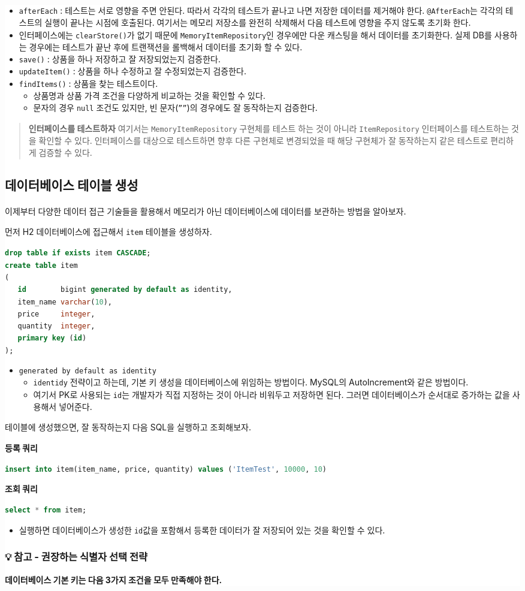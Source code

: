 - `afterEach` : 테스트는 서로 영향을 주면 안된다. 따라서 각각의 테스트가 끝나고 나면 저장한 데이터를 제거해야 한다. `@AfterEach`는 각각의 테스트의 실행이 끝나는 시점에 호출된다. 여기서는 메모리 저장소를 완전히 삭제해서 다음 테스트에 영향을 주지 않도록 초기화 한다.
- 인터페이스에는 `clearStore()`가 없기 때문에 `MemoryItemRepository`인 경우에만 다운 캐스팅을 해서 데이터를 초기화한다. 실제 DB를 사용하는 경우에는 테스트가 끝난 후에 트랜잭션을 롤백해서 데이터를 초기화 할 수 있다.
- `save()` : 상품을 하나 저장하고 잘 저장되었는지 검증한다.
- `updateItem()` : 상품을 하나 수정하고 잘 수정되었는지 검증한다.
- `findItems()` : 상품을 찾는 테스트이다.
    - 상품명과 상품 가격 조건을 다양하게 비교하는 것을 확인할 수 있다.
    - 문자의 경우 `null` 조건도 있지만, 빈 문자(`””`)의 경우에도 잘 동작하는지 검증한다.

> **인터페이스를 테스트하자**
여기서는 `MemoryItemRepository` 구현체를 테스트 하는 것이 아니라 `ItemRepository` 인터페이스를 테스트하는 것을 확인할 수 있다. 인터페이스를 대상으로 테스트하면 향후 다른 구현체로 변경되었을 때 해당 구현체가 잘 동작하는지 같은 테스트로 편리하게 검증할 수 있다.
> 

## 데이터베이스 테이블 생성

이제부터 다양한 데이터 접근 기술들을 활용해서 메모리가 아닌 데이터베이스에 데이터를 보관하는 방법을 알아보자.

먼저 H2 데이터베이스에 접근해서 `item` 테이블을 생성하자.

```sql
drop table if exists item CASCADE;
create table item
(
   id        bigint generated by default as identity,
   item_name varchar(10),
   price     integer,
   quantity  integer,
   primary key (id)
);
```

- `generated by default as identity`
    - `identidy` 전략이고 하는데, 기본 키 생성을 데이터베이스에 위임하는 방법이다. MySQL의 AutoIncrement와 같은 방법이다.
    - 여기서 PK로 사용되는 `id`는 개발자가 직접 지정하는 것이 아니라 비워두고 저장하면 된다. 그러면 데이터베이스가 순서대로 증가하는 값을 사용해서 넣어준다.
    

테이블에 생성했으면, 잘 동작하는지 다음 SQL을 실행하고 조회해보자.

**등록 쿼리**

```sql
insert into item(item_name, price, quantity) values ('ItemTest', 10000, 10)
```

**조회 쿼리**

```sql
select * from item;
```

- 실행하면 데이터베이스가 생성한 `id`값을 포함해서 등록한 데이터가 잘 저장되어 있는 것을 확인할 수 있다.

### 💡 참고 - 권장하는 식별자 선택 전략

**데이터베이스 기본 키는 다음 3가지 조건을 모두 만족해야 한다.**
